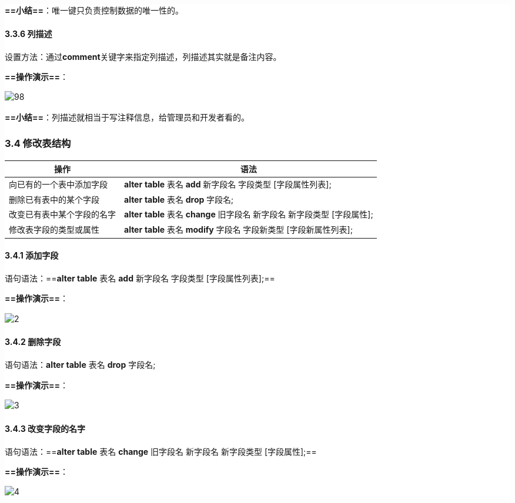 

**==小结==**：唯一键只负责控制数据的唯一性的。



#### 3.3.6 列描述

设置方法：通过**comment**关键字来指定列描述，列描述其实就是备注内容。

**==操作演示==**：

![98](\images\two\img_d8\98.png)



**==小结==**：列描述就相当于写注释信息，给管理员和开发者看的。



### 3.4 修改表结构

| 操作                       | 语法                                                         |
| -------------------------- | ------------------------------------------------------------ |
| 向已有的一个表中添加字段   | **alter table** 表名 **add** 新字段名 字段类型 [字段属性列表]; |
| 删除已有表中的某个字段     | **alter table** 表名 **drop** 字段名;                        |
| 改变已有表中某个字段的名字 | **alter table** 表名 **change** 旧字段名 新字段名 新字段类型 [字段属性]; |
| 修改表字段的类型或属性     | **alter table** 表名 **modify** 字段名 字段新类型 [字段新属性列表]; |



#### 3.4.1 添加字段

语句语法：==**alter table** 表名 **add** 新字段名 字段类型 [字段属性列表];== 

**==操作演示==**：

![2](\images\two\img_d9\2.png)



#### 3.4.2 删除字段

语句语法：**alter table** 表名 **drop** 字段名;

**==操作演示==**：

![3](\images\two\img_d9\3.png)



#### 3.4.3 改变字段的名字

语句语法：==**alter table** 表名 **change** 旧字段名 新字段名 新字段类型 [字段属性];== 

**==操作演示==**：

![4](\images\two\img_d9\4.png)
